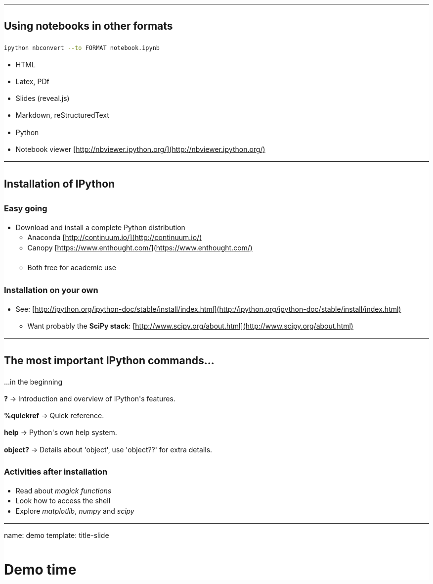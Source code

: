
---
## Using notebooks in other formats

```bash
ipython nbconvert --to FORMAT notebook.ipynb
```

* HTML
* Latex, PDf
* Slides (reveal.js)
* Markdown, reStructuredText
* Python

* Notebook viewer [http://nbviewer.ipython.org/](http://nbviewer.ipython.org/)

---
## Installation of IPython

### Easy going
* Download and install a complete Python distribution
  * Anaconda [http://continuum.io/](http://continuum.io/)
  * Canopy [https://www.enthought.com/](https://www.enthought.com/)<br/></br>
  - Both free for academic use

### Installation on your own
* See: [http://ipython.org/ipython-doc/stable/install/index.html](http://ipython.org/ipython-doc/stable/install/index.html)

  * Want probably the **SciPy stack**: [http://www.scipy.org/about.html](http://www.scipy.org/about.html)
---
## The most important IPython commands...

...in the beginning

**?**         -> Introduction and overview of IPython's features.

**%quickref** -> Quick reference.

**help**      -> Python's own help system.

**object?**   -> Details about 'object', use 'object??' for extra details.

### Activities after installation

* Read about *magick functions*
* Look how to access the shell
* Explore *matplotlib*, *numpy* and *scipy*
---
name: demo
template: title-slide

# Demo time
